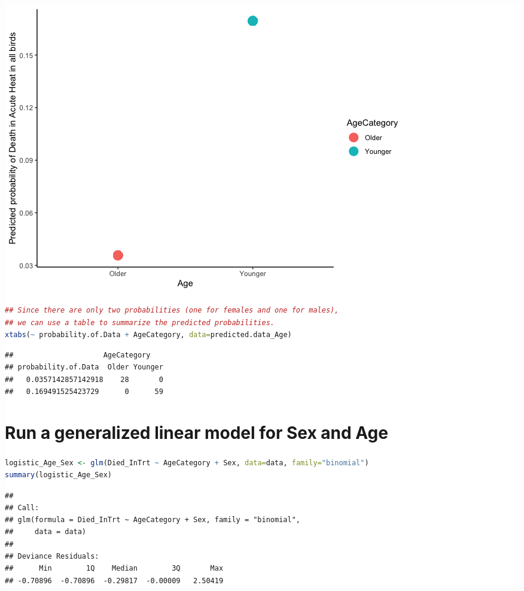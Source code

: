 ![](AHDB1_Death_TS_files/figure-gfm/unnamed-chunk-8-1.png)

``` r
## Since there are only two probabilities (one for females and one for males),
## we can use a table to summarize the predicted probabilities.
xtabs(~ probability.of.Data + AgeCategory, data=predicted.data_Age)
```

    ##                     AgeCategory
    ## probability.of.Data  Older Younger
    ##   0.0357142857142918    28       0
    ##   0.169491525423729      0      59

# Run a generalized linear model for Sex and Age

``` r
logistic_Age_Sex <- glm(Died_InTrt ~ AgeCategory + Sex, data=data, family="binomial")
summary(logistic_Age_Sex)
```

    ## 
    ## Call:
    ## glm(formula = Died_InTrt ~ AgeCategory + Sex, family = "binomial", 
    ##     data = data)
    ## 
    ## Deviance Residuals: 
    ##      Min        1Q    Median        3Q       Max  
    ## -0.70896  -0.70896  -0.29817  -0.00009   2.50419  